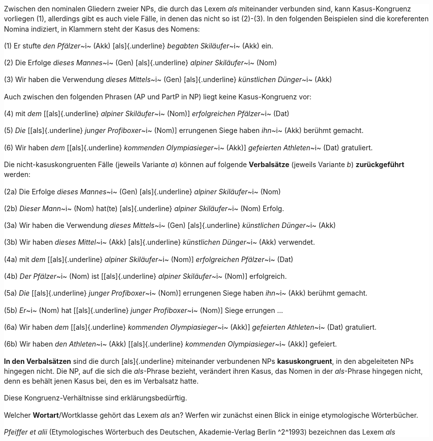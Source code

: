 Zwischen den nominalen Gliedern zweier NPs, die durch das Lexem *als* miteinander verbunden sind, kann Kasus-Kongruenz vorliegen (1), allerdings gibt es auch viele Fälle, in denen das nicht so ist (2)-(3).
In den folgenden Beispielen sind die koreferenten Nomina indiziert, in Klammern steht der Kasus des Nomens:

(1) Er stufte *den Pfälzer*~i~ (Akk) [als]{.underline} *begabten Skiläufer*~i~ (Akk) ein.

(2) Die Erfolge *dieses Mannes*~i~ (Gen) [als]{.underline} *alpiner Skiläufer*~i~ (Nom)

(3) Wir haben die Verwendung *dieses Mittels*~i~ (Gen) [als]{.underline} *künstlichen Dünger*~i~ (Akk)

Auch zwischen den folgenden Phrasen (AP und PartP in NP) liegt keine Kasus-Kongruenz vor:

(4) mit *dem* [[als]{.underline} *alpiner Skiläufer*~i~ (Nom)] *erfolgreichen Pfälzer*~i~ (Dat)

(5) *Die* [[als]{.underline} *junger Profiboxer*~i~ (Nom)] errungenen Siege haben *ihn*~i~ (Akk) berühmt gemacht.

(6) Wir haben *dem* [[als]{.underline} *kommenden Olympiasieger*~i~ (Akk)] *gefeierten Athleten*~i~ (Dat) gratuliert.

Die nicht-kasuskongruenten Fälle (jeweils Variante *a*) können auf folgende **Verbalsätze** (jeweils Variante *b*) **zurückgeführt** werden:

(2a) Die Erfolge *dieses Mannes*~i~ (Gen) [als]{.underline} *alpiner Skiläufer*~i~ (Nom)

(2b) *Dieser Mann*~i~ (Nom) hat(te) [als]{.underline} *alpiner Skiläufer*~i~ (Nom) Erfolg.

(3a) Wir haben die Verwendung *dieses Mittels*~i~ (Gen) [als]{.underline} *künstlichen Dünger*~i~ (Akk)

(3b) Wir haben *dieses Mittel*~i~ (Akk) [als]{.underline} *künstlichen Dünger*~i~ (Akk) verwendet.

(4a) mit *dem* [[als]{.underline} *alpiner Skiläufer*~i~ (Nom)] *erfolgreichen Pfälzer*~i~ (Dat)

(4b) *Der* *Pfälzer*~i~ (Nom) ist [[als]{.underline} *alpiner Skiläufer*~i~ (Nom)] erfolgreich.

(5a) *Die* [[als]{.underline} *junger Profiboxer*~i~ (Nom)] errungenen Siege haben *ihn*~i~ (Akk) berühmt gemacht.

(5b) *Er*~i~ (Nom) hat [[als]{.underline} *junger Profiboxer*~i~ (Nom)] Siege errungen ...

(6a) Wir haben *dem* [[als]{.underline} *kommenden Olympiasieger*~i~ (Akk)] *gefeierten Athleten*~i~ (Dat) gratuliert.

(6b) Wir haben *den* *Athleten*~i~ (Akk) [[als]{.underline} *kommenden Olympiasieger*~i~ (Akk)] gefeiert.

**In den Verbalsätzen** sind die durch [als]{.underline} miteinander verbundenen NPs **kasuskongruent**, in den abgeleiteten NPs hingegen nicht.
Die NP, auf die sich die *als*-Phrase bezieht, verändert ihren Kasus, das Nomen in der *als*-Phrase hingegen nicht, denn es behält jenen Kasus bei, den es im Verbalsatz hatte.

Diese Kongruenz-Verhältnisse sind erklärungsbedürftig.

Welcher **Wortart**/Wortklasse gehört das Lexem *als* an?
Werfen wir zunächst einen Blick in einige etymologische Wörterbücher.

*Pfeiffer et alii* (Etymologisches Wörterbuch des Deutschen, Akademie-Verlag Berlin ^2^1993) bezeichnen das Lexem *als*
